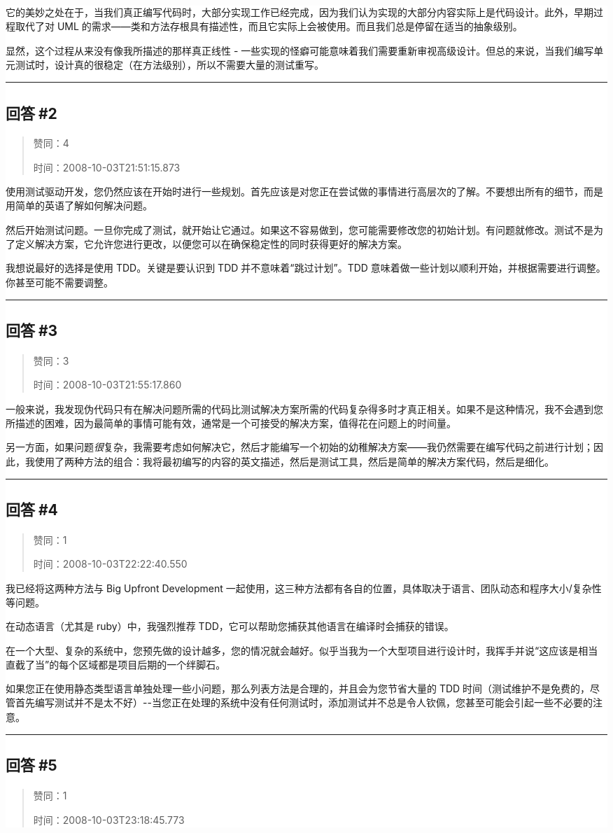 它的美妙之处在于，当我们真正编写代码时，大部分实现工作已经完成，因为我们认为实现的大部分内容实际上是代码设计。此外，早期过程取代了对 UML 的需求——类和方法存根具有描述性，而且它实际上会被使用。而且我们总是停留在适当的抽象级别。

显然，这个过程从来没有像我所描述的那样真正线性 - 一些实现的怪癖可能意味着我们需要重新审视高级设计。但总的来说，当我们编写单元测试时，设计真的很稳定（在方法级别），所以不需要大量的测试重写。

* * *

## 回答 #2

> 赞同：4
> 
> 时间：2008-10-03T21:51:15.873

使用测试驱动开发，您仍然应该在开始时进行一些规划。首先应该是对您正在尝试做的事情进行高层次的了解。不要想出所有的细节，而是用简单的英语了解如何解决问题。

然后开始测试问题。一旦你完成了测试，就开始让它通过。如果这不容易做到，您可能需要修改您的初始计划。有问题就修改。测试不是为了定义解决方案，它允许您进行更改，以便您可以在确保稳定性的同时获得更好的解决方案。

我想说最好的选择是使用 TDD。关键是要认识到 TDD 并不意味着“跳过计划”。TDD 意味着做一些计划以顺利开始，并根据需要进行调整。你甚至可能不需要调整。

* * *

## 回答 #3

> 赞同：3
> 
> 时间：2008-10-03T21:55:17.860

一般来说，我发现伪代码只有在解决问题所需的代码比测试解决方案所需的代码复杂得多时才真正相关。如果不是这种情况，我不会遇到您所描述的困难，因为最简单的事情可能有效，通常是一个可接受的解决方案，值得花在问题上的时间量。

另一方面，如果问题*很*复杂，我需要考虑如何解决它，然后才能编写一个初始的幼稚解决方案——我仍然需要在编写代码之前进行计划；因此，我使用了两种方法的组合：我将最初编写的内容的英文描述，然后是测试工具，然后是简单的解决方案代码，然后是细化。

* * *

## 回答 #4

> 赞同：1
> 
> 时间：2008-10-03T22:22:40.550

我已经将这两种方法与 Big Upfront Development 一起使用，这三种方法都有各自的位置，具体取决于语言、团队动态和程序大小/复杂性等问题。

在动态语言（尤其是 ruby​​）中，我强烈推荐 TDD，它可以帮助您捕获其他语言在编译时会捕获的错误。

在一个大型、复杂的系统中，您预先做的设计越多，您的情况就会越好。似乎当我为一个大型项目进行设计时，我挥手并说“这应该是相当直截了当”的每个区域都是项目后期的一个绊脚石。

如果您正在使用静态类型语言单独处理一些小问题，那么列表方法是合理的，并且会为您节省大量的 TDD 时间（测试维护不是免费的，尽管首先编写测试并不是太不好）--当您正在处理的系统中没有任何测试时，添加测试并不总是令人钦佩，您甚至可能会引起一些不必要的注意。

* * *

## 回答 #5

> 赞同：1
> 
> 时间：2008-10-03T23:18:45.773
